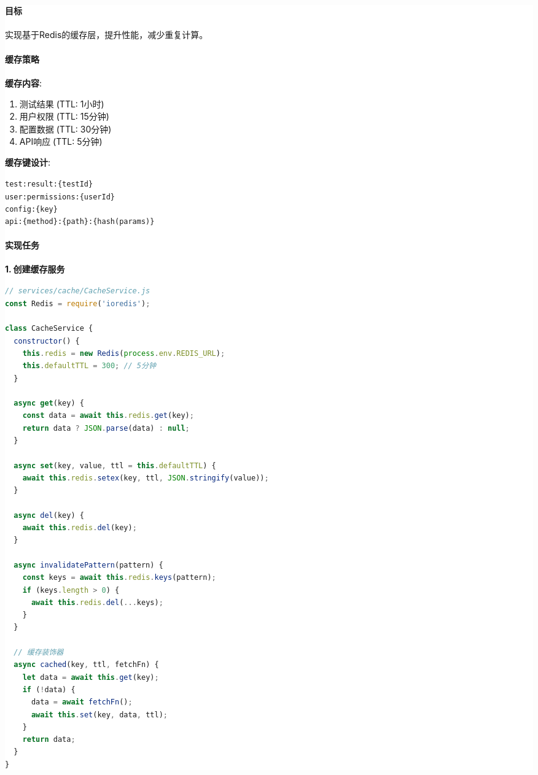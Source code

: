 #### 目标
实现基于Redis的缓存层，提升性能，减少重复计算。

#### 缓存策略

**缓存内容**:
1. 测试结果 (TTL: 1小时)
2. 用户权限 (TTL: 15分钟)
3. 配置数据 (TTL: 30分钟)
4. API响应 (TTL: 5分钟)

**缓存键设计**:
```
test:result:{testId}
user:permissions:{userId}
config:{key}
api:{method}:{path}:{hash(params)}
```

#### 实现任务

**1. 创建缓存服务**
```javascript
// services/cache/CacheService.js
const Redis = require('ioredis');

class CacheService {
  constructor() {
    this.redis = new Redis(process.env.REDIS_URL);
    this.defaultTTL = 300; // 5分钟
  }

  async get(key) {
    const data = await this.redis.get(key);
    return data ? JSON.parse(data) : null;
  }

  async set(key, value, ttl = this.defaultTTL) {
    await this.redis.setex(key, ttl, JSON.stringify(value));
  }

  async del(key) {
    await this.redis.del(key);
  }

  async invalidatePattern(pattern) {
    const keys = await this.redis.keys(pattern);
    if (keys.length > 0) {
      await this.redis.del(...keys);
    }
  }

  // 缓存装饰器
  async cached(key, ttl, fetchFn) {
    let data = await this.get(key);
    if (!data) {
      data = await fetchFn();
      await this.set(key, data, ttl);
    }
    return data;
  }
}
```
